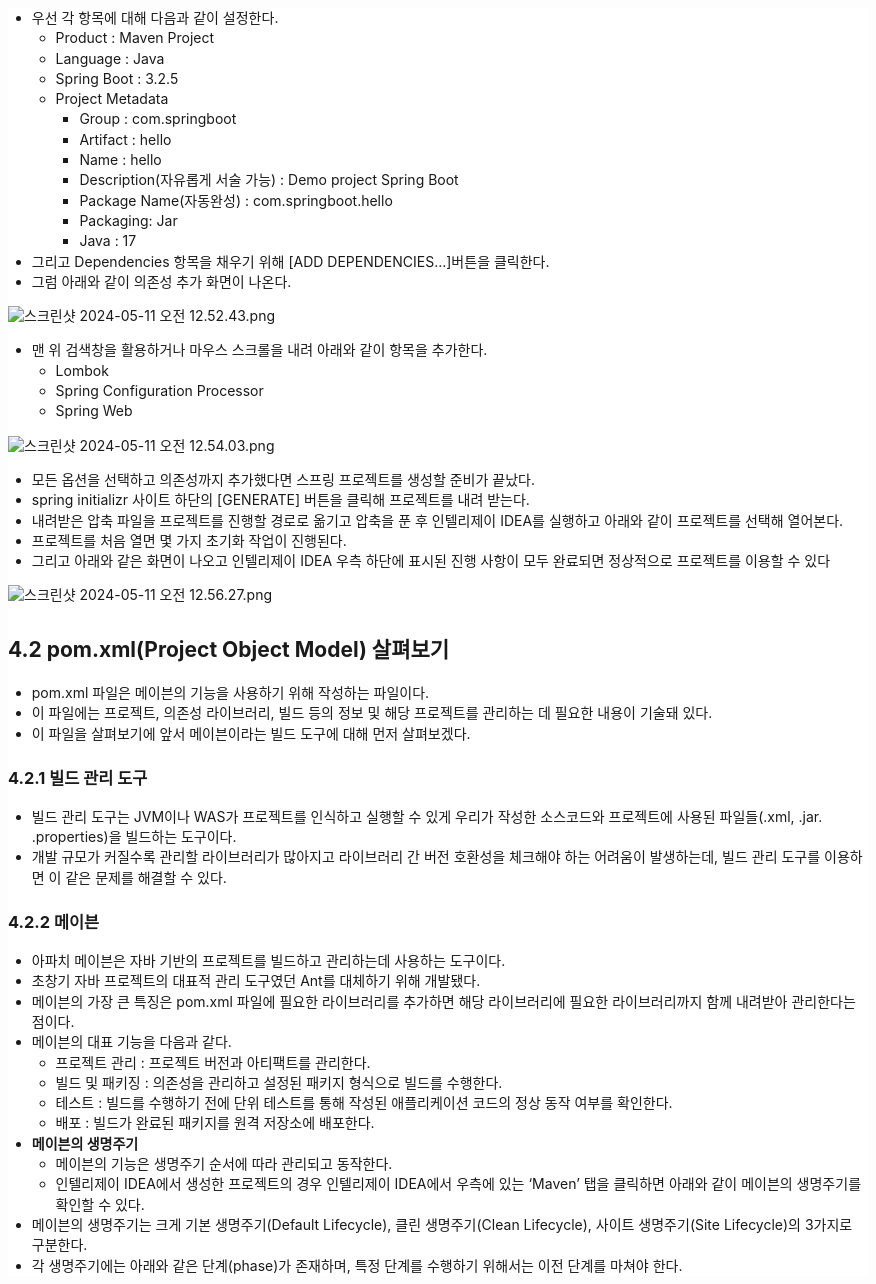 - 우선 각 항목에 대해 다음과 같이 설정한다.
    - Product : Maven Project
    - Language : Java
    - Spring Boot : 3.2.5
    - Project Metadata
        - Group : com.springboot
        - Artifact : hello
        - Name : hello
        - Description(자유롭게 서술 가능) : Demo project Spring Boot
        - Package Name(자동완성) : com.springboot.hello
        - Packaging: Jar
        - Java : 17
- 그리고 Dependencies 항목을 채우기 위해 [ADD DEPENDENCIES…]버튼을 클릭한다.
- 그럼 아래와 같이 의존성 추가 화면이 나온다.

![스크린샷 2024-05-11 오전 12.52.43.png](https://prod-files-secure.s3.us-west-2.amazonaws.com/f4b917bb-af79-49e7-a149-2d362964fbfb/f3b69f45-9b12-4358-bcd6-05a60ba1f5d6/%E1%84%89%E1%85%B3%E1%84%8F%E1%85%B3%E1%84%85%E1%85%B5%E1%86%AB%E1%84%89%E1%85%A3%E1%86%BA_2024-05-11_%E1%84%8B%E1%85%A9%E1%84%8C%E1%85%A5%E1%86%AB_12.52.43.png)

- 맨 위 검색창을 활용하거나 마우스 스크롤을 내려 아래와 같이 항목을 추가한다.
    - Lombok
    - Spring Configuration Processor
    - Spring Web

![스크린샷 2024-05-11 오전 12.54.03.png](https://prod-files-secure.s3.us-west-2.amazonaws.com/f4b917bb-af79-49e7-a149-2d362964fbfb/cb58fd6d-4043-4481-8ccc-b630332612b2/%E1%84%89%E1%85%B3%E1%84%8F%E1%85%B3%E1%84%85%E1%85%B5%E1%86%AB%E1%84%89%E1%85%A3%E1%86%BA_2024-05-11_%E1%84%8B%E1%85%A9%E1%84%8C%E1%85%A5%E1%86%AB_12.54.03.png)

- 모든 옵션을 선택하고 의존성까지 추가했다면 스프링 프로젝트를 생성할 준비가 끝났다.
- spring initializr 사이트 하단의 [GENERATE] 버튼을 클릭해 프로젝트를 내려 받는다.
- 내려받은 압축 파일을 프로젝트를 진행할 경로로 옮기고 압축을 푼 후 인텔리제이 IDEA를 실행하고 아래와 같이 프로젝트를 선택해 열어본다.
- 프로젝트를 처음 열면 몇 가지 초기화 작업이 진행된다.
- 그리고 아래와 같은 화면이 나오고 인텔리제이 IDEA 우측 하단에 표시된 진행 사항이 모두 완료되면 정상적으로 프로젝트를 이용할 수 있다

![스크린샷 2024-05-11 오전 12.56.27.png](https://prod-files-secure.s3.us-west-2.amazonaws.com/f4b917bb-af79-49e7-a149-2d362964fbfb/9558d7a6-0e4e-475d-80b5-aff4087b0354/%E1%84%89%E1%85%B3%E1%84%8F%E1%85%B3%E1%84%85%E1%85%B5%E1%86%AB%E1%84%89%E1%85%A3%E1%86%BA_2024-05-11_%E1%84%8B%E1%85%A9%E1%84%8C%E1%85%A5%E1%86%AB_12.56.27.png)

## 4.2 pom.xml(Project Object Model) 살펴보기

- pom.xml 파일은 메이븐의 기능을 사용하기 위해 작성하는 파일이다.
- 이 파일에는 프로젝트, 의존성 라이브러리, 빌드 등의 정보 및 해당 프로젝트를 관리하는 데 필요한 내용이 기술돼 있다.
- 이 파일을 살펴보기에 앞서 메이븐이라는 빌드 도구에 대해 먼저 살펴보겠다.

### 4.2.1 빌드 관리 도구

- 빌드 관리 도구는 JVM이나 WAS가 프로젝트를 인식하고 실행할 수 있게 우리가 작성한 소스코드와 프로젝트에 사용된 파일들(.xml, .jar. .properties)을 빌드하는 도구이다.
- 개발 규모가 커질수록 관리할 라이브러리가 많아지고 라이브러리 간 버전 호환성을 체크해야 하는 어려움이 발생하는데, 빌드 관리 도구를 이용하면 이 같은 문제를 해결할 수 있다.

### 4.2.2 메이븐

- 아파치 메이븐은 자바 기반의 프로젝트를 빌드하고 관리하는데 사용하는 도구이다.
- 초창기 자바 프로젝트의 대표적 관리 도구였던 Ant를 대체하기 위해 개발됐다.
- 메이븐의 가장 큰 특징은 pom.xml 파일에 필요한 라이브러리를 추가하면 해당 라이브러리에 필요한 라이브러리까지 함께 내려받아 관리한다는 점이다.
- 메이븐의 대표 기능을 다음과 같다.
    - 프로젝트 관리 : 프로젝트 버전과 아티팩트를 관리한다.
    - 빌드 및 패키징 : 의존성을 관리하고 설정된 패키지 형식으로 빌드를 수행한다.
    - 테스트 : 빌드를 수행하기 전에 단위 테스트를 통해 작성된 애플리케이션 코드의 정상 동작 여부를 확인한다.
    - 배포 : 빌드가 완료된 패키지를 원격 저장소에 배포한다.
- **메이븐의 생명주기**
    - 메이븐의 기능은 생명주기 순서에 따라 관리되고 동작한다.
    - 인텔리제이 IDEA에서 생성한 프로젝트의 경우 인텔리제이 IDEA에서 우측에 있는 ‘Maven’ 탭을 클릭하면 아래와 같이 메이븐의 생명주기를 확인할 수 있다.
- 메이븐의 생명주기는 크게 기본 생명주기(Default Lifecycle), 클린 생명주기(Clean Lifecycle), 사이트 생명주기(Site Lifecycle)의 3가지로 구분한다.
- 각 생명주기에는 아래와 같은 단계(phase)가 존재하며, 특정 단계를 수행하기 위해서는 이전 단계를 마쳐야 한다.
